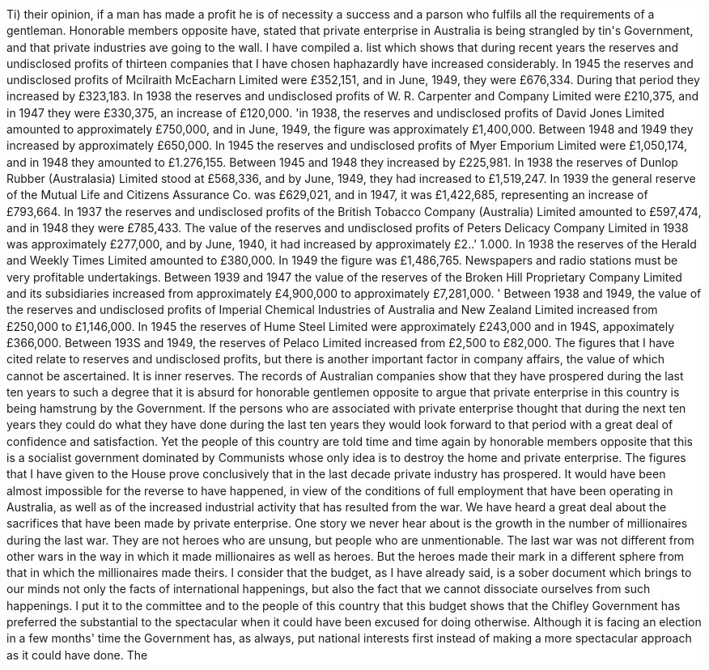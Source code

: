 Ti) their opinion, if a man has made a profit he is of necessity a success and a parson who fulfils all the requirements of a gentleman. Honorable members opposite have, stated that private enterprise in Australia is being strangled by tin's Government, and that private industries ave going to the wall. I have compiled a. list which shows that during recent years the reserves and undisclosed profits of thirteen companies that I have chosen haphazardly have increased considerably. In 1945 the reserves and undisclosed profits of Mcilraith McEacharn Limited were £352,151, and in June, 1949, they were £676,334. During that period they increased by £323,183. In 1938 the reserves and undisclosed profits of W. R. Carpenter and Company Limited were £210,375, and in 1947 they were £330,375, an increase of £120,000. 'in 1938, the reserves and undisclosed profits of David Jones Limited amounted to approximately £750,000, and in June, 1949, the figure was approximately £1,400,000. Between 1948 and 1949 they increased by approximately £650,000. In 1945 the reserves and undisclosed profits of Myer Emporium Limited were £1,050,174, and in 1948 they amounted to £1.276,155. Between 1945 and 1948 they increased by £225,981. In 1938 the reserves of Dunlop Rubber (Australasia) Limited stood at £568,336, and by June, 1949, they had increased to £1,519,247. In 1939 the general reserve of the Mutual Life and Citizens Assurance Co. was £629,021, and in 1947, it was £1,422,685, representing an increase of £793,664. In 1937 the reserves and undisclosed profits of the British Tobacco Company (Australia) Limited amounted to £597,474, and in 1948 they were £785,433. The value of the reserves and undisclosed profits of Peters Delicacy Company Limited in 1938 was approximately £277,000, and by June, 1940, it had increased by approximately £2..' 1.000. In 1938 the reserves of the Herald and Weekly Times Limited amounted to £380,000. In 1949 the figure was £1,486,765. Newspapers and radio stations must be very profitable undertakings. Between 1939 and 1947 the value of the reserves of the Broken Hill Proprietary Company Limited and its subsidiaries increased from approximately £4,900,000 to approximately £7,281,000. ' Between 1938 and 1949, the value of the reserves and undisclosed profits of Imperial Chemical Industries of Australia and New Zealand Limited increased from £250,000 to £1,146,000. In 1945 the reserves of Hume Steel Limited were approximately £243,000 and in 194S,  appoximately  £366,000. Between 193S and 1949, the reserves of Pelaco Limited increased from £2,500 to £82,000. The figures that I have cited relate to reserves and undisclosed profits, but there is another important factor in company affairs, the value of which cannot be ascertained. It is inner reserves. The records of Australian companies show that they have prospered during the last ten years to such a degree that it is absurd for honorable gentlemen opposite to argue that private enterprise in this country is being hamstrung by the Government. If the persons who are associated with private enterprise thought that during the next ten years they could do what they have done during the last ten years they would look forward to that period with a great deal of confidence and satisfaction. Yet the people of this country are told time and time again by honorable members opposite that this is a socialist government dominated by Communists whose only idea is to destroy the home and private enterprise. The figures that I have given to the House prove conclusively that in the last decade private industry has prospered. It would have been almost impossible for the reverse to have happened, in view of the conditions of full employment that have been operating in Australia, as well as of the increased industrial activity that has resulted from the war. We have heard a great deal about the sacrifices that have been made by private enterprise. One story we never hear about is the growth in the number of millionaires during the last war. They are not heroes who are unsung, but people who are unmentionable. The last war was not different from other wars in the way in which it made millionaires as well as heroes. But the heroes made their mark in a different sphere from that in which the millionaires made theirs. I consider that the budget, as I have already said, is a sober document which brings to our minds not only the facts of international happenings, but also the fact that we cannot dissociate ourselves from such happenings. I put it to the committee and to the people of this country that this budget shows that the Chifley Government has preferred the substantial to the spectacular when it could have been excused for doing otherwise. Although it is facing an election in a few months' time the Government has, as always, put national interests first instead of making a more spectacular approach as it could have done. The 
